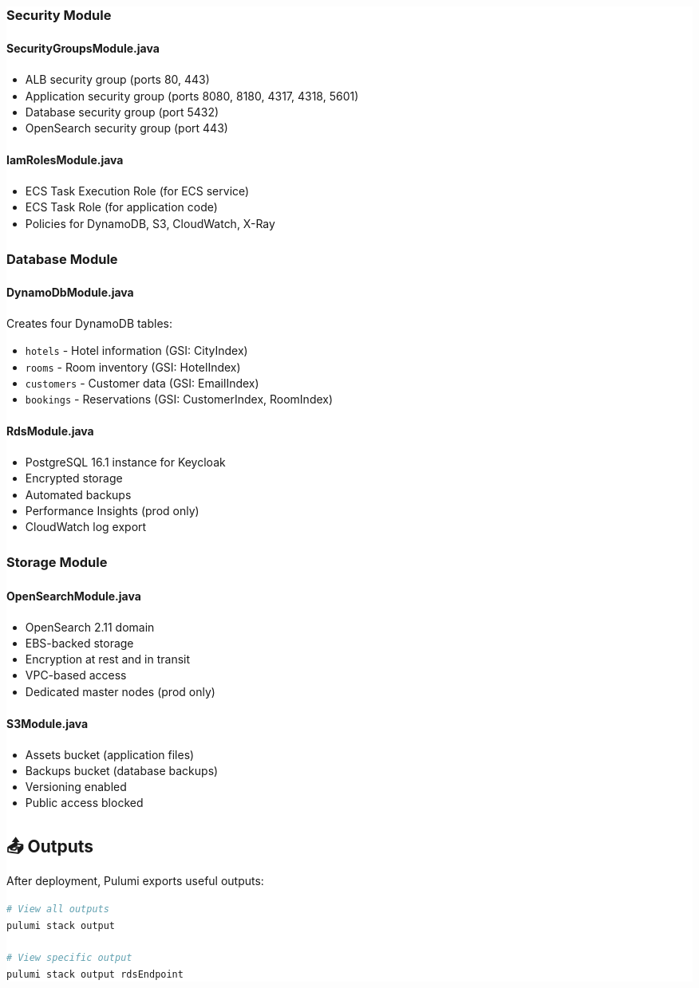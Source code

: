 ### Security Module

#### SecurityGroupsModule.java
- ALB security group (ports 80, 443)
- Application security group (ports 8080, 8180, 4317, 4318, 5601)
- Database security group (port 5432)
- OpenSearch security group (port 443)

#### IamRolesModule.java
- ECS Task Execution Role (for ECS service)
- ECS Task Role (for application code)
- Policies for DynamoDB, S3, CloudWatch, X-Ray

### Database Module

#### DynamoDbModule.java
Creates four DynamoDB tables:
- `hotels` - Hotel information (GSI: CityIndex)
- `rooms` - Room inventory (GSI: HotelIndex)
- `customers` - Customer data (GSI: EmailIndex)
- `bookings` - Reservations (GSI: CustomerIndex, RoomIndex)

#### RdsModule.java
- PostgreSQL 16.1 instance for Keycloak
- Encrypted storage
- Automated backups
- Performance Insights (prod only)
- CloudWatch log export

### Storage Module

#### OpenSearchModule.java
- OpenSearch 2.11 domain
- EBS-backed storage
- Encryption at rest and in transit
- VPC-based access
- Dedicated master nodes (prod only)

#### S3Module.java
- Assets bucket (application files)
- Backups bucket (database backups)
- Versioning enabled
- Public access blocked

## 📤 Outputs

After deployment, Pulumi exports useful outputs:

```bash
# View all outputs
pulumi stack output

# View specific output
pulumi stack output rdsEndpoint
```
